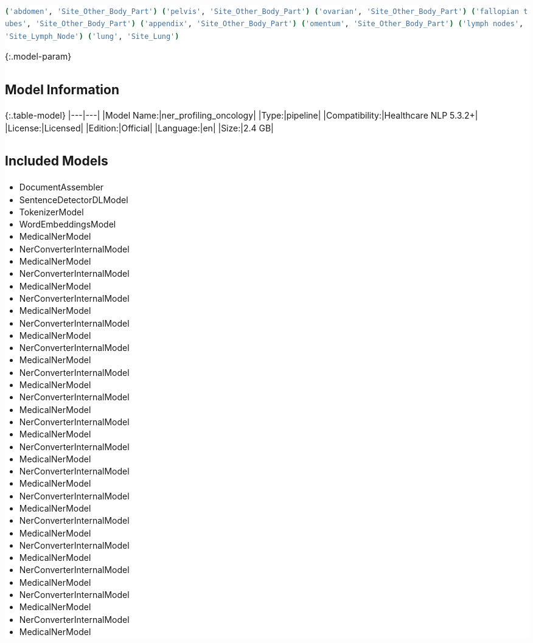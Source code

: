 ```bash
('abdomen', 'Site_Other_Body_Part') ('pelvis', 'Site_Other_Body_Part') ('ovarian', 'Site_Other_Body_Part') ('fallopian tubes', 'Site_Other_Body_Part') ('appendix', 'Site_Other_Body_Part') ('omentum', 'Site_Other_Body_Part') ('lymph nodes', 'Site_Lymph_Node') ('lung', 'Site_Lung')

```

{:.model-param}
## Model Information

{:.table-model}
|---|---|
|Model Name:|ner_profiling_oncology|
|Type:|pipeline|
|Compatibility:|Healthcare NLP 5.3.2+|
|License:|Licensed|
|Edition:|Official|
|Language:|en|
|Size:|2.4 GB|

## Included Models

- DocumentAssembler
- SentenceDetectorDLModel
- TokenizerModel
- WordEmbeddingsModel
- MedicalNerModel
- NerConverterInternalModel
- MedicalNerModel
- NerConverterInternalModel
- MedicalNerModel
- NerConverterInternalModel
- MedicalNerModel
- NerConverterInternalModel
- MedicalNerModel
- NerConverterInternalModel
- MedicalNerModel
- NerConverterInternalModel
- MedicalNerModel
- NerConverterInternalModel
- MedicalNerModel
- NerConverterInternalModel
- MedicalNerModel
- NerConverterInternalModel
- MedicalNerModel
- NerConverterInternalModel
- MedicalNerModel
- NerConverterInternalModel
- MedicalNerModel
- NerConverterInternalModel
- MedicalNerModel
- NerConverterInternalModel
- MedicalNerModel
- NerConverterInternalModel
- MedicalNerModel
- NerConverterInternalModel
- MedicalNerModel
- NerConverterInternalModel
- MedicalNerModel